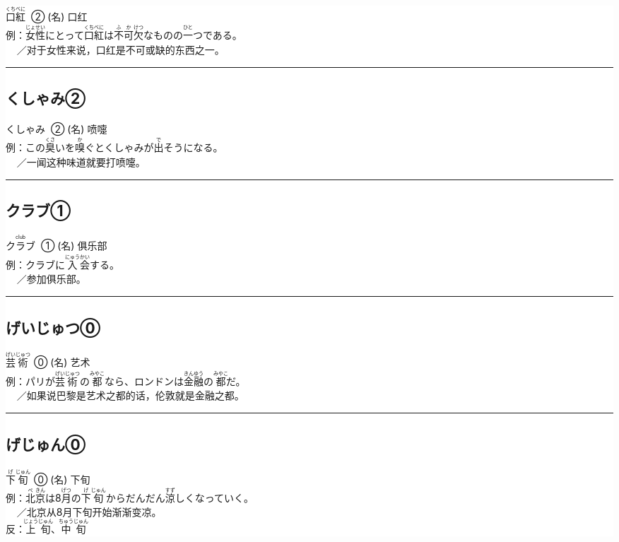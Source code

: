 <span>
  <ruby>口<rt>くち</rt>紅<rt>べに</rt></ruby>
</span>&nbsp;② (名) 口红
<div>
  <font> 例</font>：<ruby>女<rt>じょ</rt>性<rt>せい</rt>にとって<rt></rt>口<rt>くち</rt>紅<rt>べに</rt>は<rt></rt>不<rt>ふ</rt>可<rt>か</rt>欠<rt>けつ</rt>なものの<rt></rt>一<rt>ひと</rt>つである。</ruby><br>&nbsp;&nbsp;&nbsp;&nbsp;／对于女性来说，口红是不可或缺的东西之一。
</div>

- - -

## くしゃみ②

<span>
  <ruby>くしゃみ</ruby>
</span>&nbsp;② (名) 喷嚏
<div>
  <font> 例</font>：<ruby>この<rt></rt>臭<rt>くさ</rt>いを<rt></rt>嗅<rt>か</rt>ぐとくしゃみが<rt></rt>出<rt>で</rt>そうになる。</ruby><br>&nbsp;&nbsp;&nbsp;&nbsp;／一闻这种味道就要打喷嚏。
</div>

- - -

## クラブ①

<span>
  <ruby>クラブ<rt>club</rt></ruby>
</span>&nbsp;① (名) 俱乐部
<div>
  <font> 例</font>：<ruby>クラブに<rt></rt>入<rt>にゅう</rt>会<rt>かい</rt>する。</ruby><br>&nbsp;&nbsp;&nbsp;&nbsp;／参加俱乐部。
</div>

- - -

## げいじゅつ⓪

<span>
  <ruby>芸<rt>げい</rt>術<rt>じゅつ</rt></ruby>
</span>&nbsp;⓪ (名) 艺术
<div>
  <font> 例</font>：<ruby>パリが<rt></rt>芸<rt>げい</rt>術<rt>じゅつ</rt>の<rt></rt>都<rt>みやこ</rt>なら、ロンドンは<rt></rt>金<rt>きん</rt>融<rt>ゆう</rt>の<rt></rt>都<rt>みやこ</rt>だ。</ruby><br>&nbsp;&nbsp;&nbsp;&nbsp;／如果说巴黎是艺术之都的话，伦敦就是金融之都。
</div>

- - -

## げじゅん⓪

<span>
  <ruby>下<rt>げ</rt>旬<rt>じゅん</rt></ruby>
</span>&nbsp;⓪ (名) 下旬
<div>
  <font> 例</font>：<ruby>北<rt>ぺ</rt>京<rt>きん</rt>は8<rt></rt>月<rt>げつ</rt>の<rt></rt>下<rt>げ</rt>旬<rt>じゅん</rt>からだんだん<rt></rt>涼<rt>すず</rt>しくなっていく。</ruby><br>&nbsp;&nbsp;&nbsp;&nbsp;／北京从8月下旬开始渐渐变凉。
  <br>
  <font> 反</font>：<ruby>上<rt>じょう</rt>旬<rt>じゅん</rt></ruby>、<ruby>中<rt>ちゅう</rt>旬<rt>じゅん</rt></ruby>
</div>
